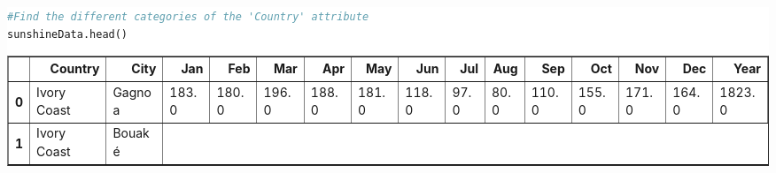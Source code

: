 
```python
#Find the different categories of the 'Country' attribute
sunshineData.head()
```




<div>
<style scoped>
    .dataframe tbody tr th:only-of-type {
        vertical-align: middle;
    }

    .dataframe tbody tr th {
        vertical-align: top;
    }

    .dataframe thead th {
        text-align: right;
    }
</style>
<table border="1" class="dataframe">
  <thead>
    <tr style="text-align: right;">
      <th></th>
      <th>Country</th>
      <th>City</th>
      <th>Jan</th>
      <th>Feb</th>
      <th>Mar</th>
      <th>Apr</th>
      <th>May</th>
      <th>Jun</th>
      <th>Jul</th>
      <th>Aug</th>
      <th>Sep</th>
      <th>Oct</th>
      <th>Nov</th>
      <th>Dec</th>
      <th>Year</th>
    </tr>
  </thead>
  <tbody>
    <tr>
      <th>0</th>
      <td>Ivory Coast</td>
      <td>Gagnoa</td>
      <td>183.0</td>
      <td>180.0</td>
      <td>196.0</td>
      <td>188.0</td>
      <td>181.0</td>
      <td>118.0</td>
      <td>97.0</td>
      <td>80.0</td>
      <td>110.0</td>
      <td>155.0</td>
      <td>171.0</td>
      <td>164.0</td>
      <td>1823.0</td>
    </tr>
    <tr>
      <th>1</th>
      <td>Ivory Coast</td>
      <td>Bouaké</td>
